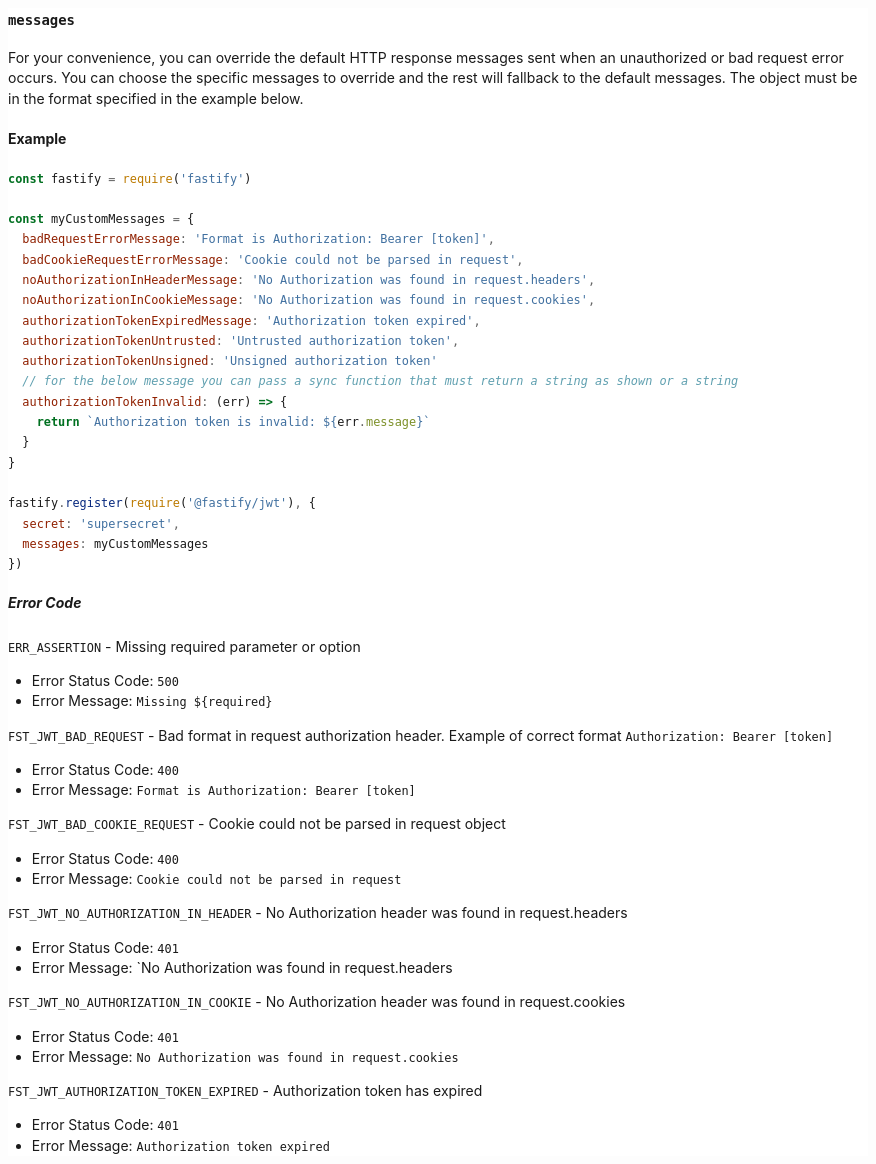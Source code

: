 ### `messages`
For your convenience, you can override the default HTTP response messages sent when an unauthorized or bad request error occurs. You can choose the specific messages to override and the rest will fallback to the default messages. The object must be in the format specified in the example below.

#### Example
```js
const fastify = require('fastify')

const myCustomMessages = {
  badRequestErrorMessage: 'Format is Authorization: Bearer [token]',
  badCookieRequestErrorMessage: 'Cookie could not be parsed in request',
  noAuthorizationInHeaderMessage: 'No Authorization was found in request.headers',
  noAuthorizationInCookieMessage: 'No Authorization was found in request.cookies',
  authorizationTokenExpiredMessage: 'Authorization token expired',
  authorizationTokenUntrusted: 'Untrusted authorization token',
  authorizationTokenUnsigned: 'Unsigned authorization token'
  // for the below message you can pass a sync function that must return a string as shown or a string
  authorizationTokenInvalid: (err) => {
    return `Authorization token is invalid: ${err.message}`
  }
}

fastify.register(require('@fastify/jwt'), {
  secret: 'supersecret',
  messages: myCustomMessages
})
```

##### Error Code

`ERR_ASSERTION` - Missing required parameter or option
 * Error Status Code: `500`
 * Error Message: `Missing ${required}`

`FST_JWT_BAD_REQUEST` - Bad format in request authorization header. Example of correct format `Authorization: Bearer [token]`
 * Error Status Code: `400`
 * Error Message: `Format is Authorization: Bearer [token]`

`FST_JWT_BAD_COOKIE_REQUEST` - Cookie could not be parsed in request object
 * Error Status Code: `400`
 * Error Message: `Cookie could not be parsed in request`

`FST_JWT_NO_AUTHORIZATION_IN_HEADER` - No Authorization header was found in request.headers
 * Error Status Code: `401`
 * Error Message: `No Authorization was found in request.headers

`FST_JWT_NO_AUTHORIZATION_IN_COOKIE` - No Authorization header was found in request.cookies
 * Error Status Code: `401`
 * Error Message: `No Authorization was found in request.cookies`

`FST_JWT_AUTHORIZATION_TOKEN_EXPIRED` - Authorization token has expired
 * Error Status Code: `401`
 * Error Message: `Authorization token expired`
